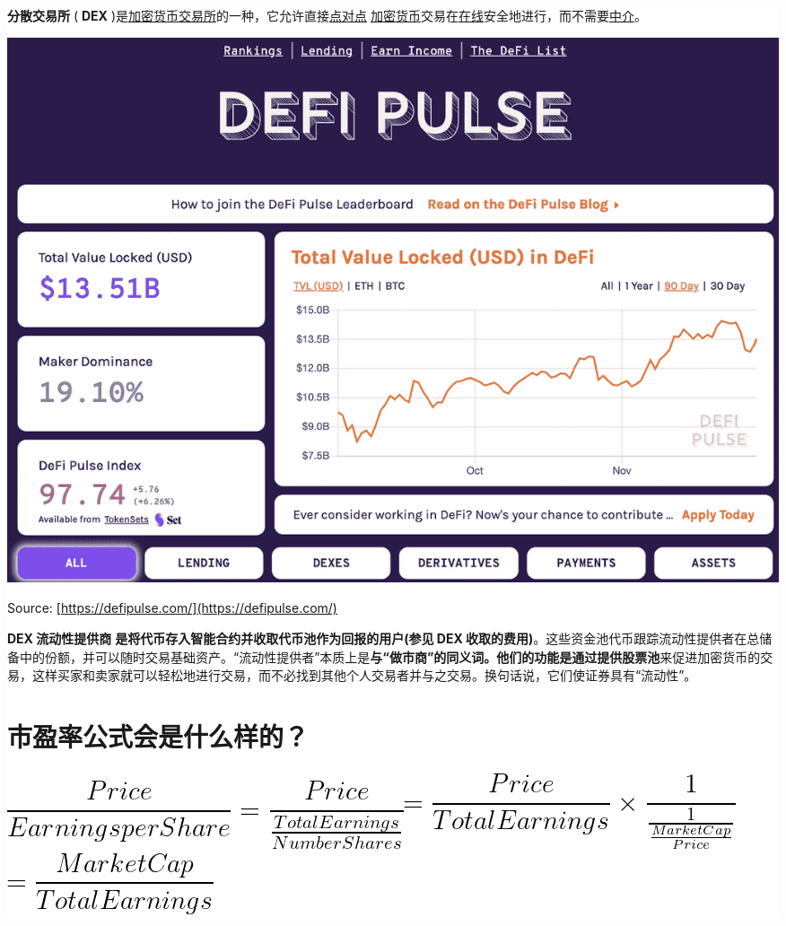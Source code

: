 **分散交易所** ( **DEX** )是[加密货币交易所](https://en.wikipedia.org/wiki/Cryptocurrency_exchange)的一种，它允许直接[点对点](https://en.wikipedia.org/wiki/Peer-to-peer) [加密货币](https://en.wikipedia.org/wiki/Cryptocurrency)交易在[在线](https://en.wikipedia.org/wiki/Online)安全地进行，而不需要[中介](https://en.wikipedia.org/wiki/Intermediary)。

![](img/36b573f66d7d621f88245bc80c2e86ae.png)

Source: [https://defipulse.com/](https://defipulse.com/)

**DEX 流动性提供商** **是将代币存入智能合约并收取代币池作为回报的用户(参见 DEX 收取的费用)**。这些资金池代币跟踪流动性提供者在总储备中的份额，并可以随时交易基础资产。“流动性提供者”本质上是**与“做市商”的同义词。他们的功能是通过提供股票池**来促进加密货币的交易，这样买家和卖家就可以轻松地进行交易，而不必找到其他个人交易者并与之交易。换句话说，它们使证券具有“流动性”。

# 市盈率公式会是什么样的？

![](img/e0574738c5c5d270a266f313081872b4.png)![](img/6d92911de28b0ddadd50cdbc8462ca37.png)![](img/4b204a5d43441998a01434c70190fd18.png)
